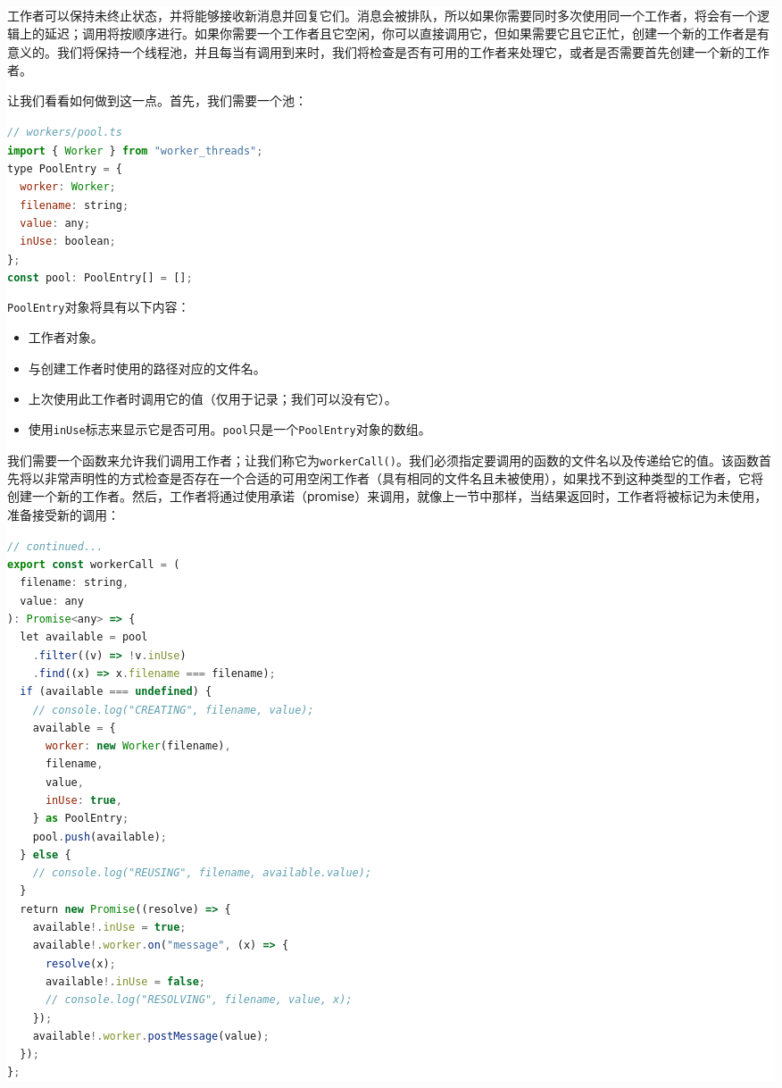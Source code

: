 工作者可以保持未终止状态，并将能够接收新消息并回复它们。消息会被排队，所以如果你需要同时多次使用同一个工作者，将会有一个逻辑上的延迟；调用将按顺序进行。如果你需要一个工作者且它空闲，你可以直接调用它，但如果需要它且它正忙，创建一个新的工作者是有意义的。我们将保持一个线程池，并且每当有调用到来时，我们将检查是否有可用的工作者来处理它，或者是否需要首先创建一个新的工作者。

让我们看看如何做到这一点。首先，我们需要一个池：

```js
// workers/pool.ts
import { Worker } from "worker_threads";
type PoolEntry = {
  worker: Worker;
  filename: string;
  value: any;
  inUse: boolean;
};
const pool: PoolEntry[] = [];
```

`PoolEntry`对象将具有以下内容：

+   工作者对象。

+   与创建工作者时使用的路径对应的文件名。

+   上次使用此工作者时调用它的值（仅用于记录；我们可以没有它）。

+   使用`inUse`标志来显示它是否可用。`pool`只是一个`PoolEntry`对象的数组。

我们需要一个函数来允许我们调用工作者；让我们称它为`workerCall()`。我们必须指定要调用的函数的文件名以及传递给它的值。该函数首先将以非常声明性的方式检查是否存在一个合适的可用空闲工作者（具有相同的文件名且未被使用），如果找不到这种类型的工作者，它将创建一个新的工作者。然后，工作者将通过使用承诺（promise）来调用，就像上一节中那样，当结果返回时，工作者将被标记为未使用，准备接受新的调用：

```js
// continued...
export const workerCall = (
  filename: string,
  value: any
): Promise<any> => {
  let available = pool
    .filter((v) => !v.inUse)
    .find((x) => x.filename === filename);
  if (available === undefined) {
    // console.log("CREATING", filename, value);
    available = {
      worker: new Worker(filename),
      filename,
      value,
      inUse: true,
    } as PoolEntry;
    pool.push(available);
  } else {
    // console.log("REUSING", filename, available.value);
  }
  return new Promise((resolve) => {
    available!.inUse = true;
    available!.worker.on("message", (x) => {
      resolve(x);
      available!.inUse = false;
      // console.log("RESOLVING", filename, value, x);
    });
    available!.worker.postMessage(value);
  });
};
```
